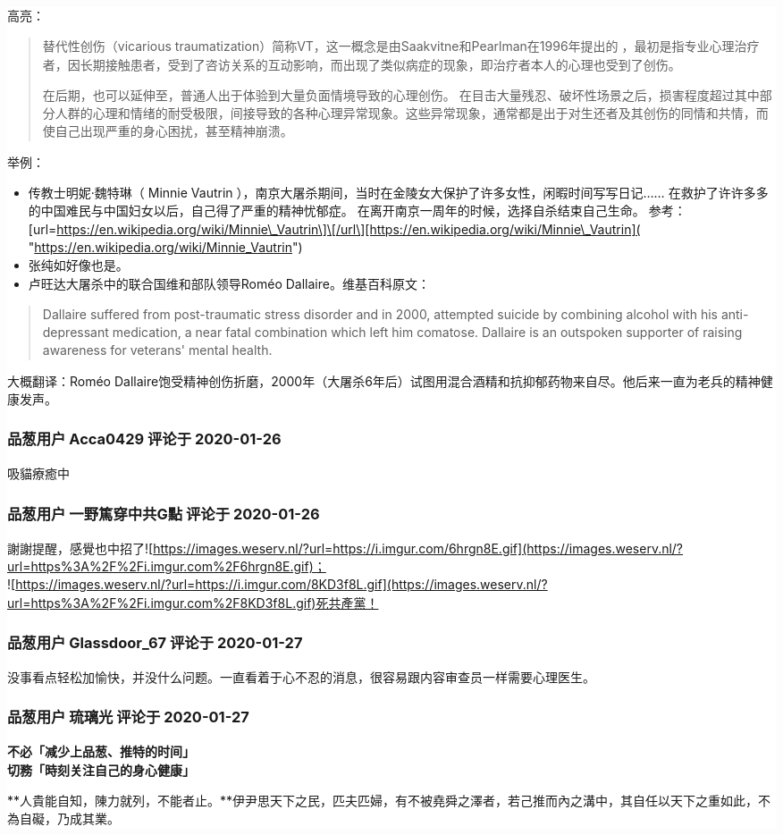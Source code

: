 高亮：  
  

>   
> 替代性创伤（vicarious traumatization）简称VT，这一概念是由Saakvitne和Pearlman在1996年提出的 ，最初是指专业心理治疗者，因长期接触患者，受到了咨访关系的互动影响，而出现了类似病症的现象，即治疗者本人的心理也受到了创伤。  
>   
> 在后期，也可以延伸至，普通人出于体验到大量负面情境导致的心理创伤。 在目击大量残忍、破坏性场景之后，损害程度超过其中部分人群的心理和情绪的耐受极限，间接导致的各种心理异常现象。这些异常现象，通常都是出于对生还者及其创伤的同情和共情，而使自己出现严重的身心困扰，甚至精神崩溃。

  
  
举例：  

*   传教士明妮·魏特琳（ Minnie Vautrin ），南京大屠杀期间，当时在金陵女大保护了许多女性，闲暇时间写写日记…… 在救护了许许多多的中国难民与中国妇女以后，自己得了严重的精神忧郁症。 在离开南京一周年的时候，选择自杀结束自己生命。 参考：\[url=https://en.wikipedia.org/wiki/Minnie\_Vautrin\]\[/url\][https://en.wikipedia.org/wiki/Minnie\_Vautrin]( "https://en.wikipedia.org/wiki/Minnie_Vautrin")
*   张纯如好像也是。
*   卢旺达大屠杀中的联合国维和部队领导Roméo Dallaire。维基百科原文：

  
  

> Dallaire suffered from post-traumatic stress disorder and in 2000, attempted suicide by combining alcohol with his anti-depressant medication, a near fatal combination which left him comatose. Dallaire is an outspoken supporter of raising awareness for veterans' mental health.  

  
  
大概翻译：Roméo Dallaire饱受精神创伤折磨，2000年（大屠杀6年后）试图用混合酒精和抗抑郁药物来自尽。他后来一直为老兵的精神健康发声。
        


            
### 品葱用户 **Acca0429** 评论于 2020-01-26
        
吸貓療癒中
        


            
### 品葱用户 **一野篤穿中共G點** 评论于 2020-01-26
        
謝謝提醒，感覺也中招了![https://images.weserv.nl/?url=https://i.imgur.com/6hrgn8E.gif](https://images.weserv.nl/?url=https%3A%2F%2Fi.imgur.com%2F6hrgn8E.gif)；  
![https://images.weserv.nl/?url=https://i.imgur.com/8KD3f8L.gif](https://images.weserv.nl/?url=https%3A%2F%2Fi.imgur.com%2F8KD3f8L.gif)死共產黨！
        


            
### 品葱用户 **Glassdoor_67** 评论于 2020-01-27
        
没事看点轻松加愉快，并没什么问题。一直看着于心不忍的消息，很容易跟内容审查员一样需要心理医生。
        


            
### 品葱用户 **琉璃光** 评论于 2020-01-27
        
**不必「减少上品葱、推特的时间」**  
**切務「時刻关注自己的身心健康」**  
  
**人貴能自知，陳力就列，不能者止。**伊尹思天下之民，匹夫匹婦，有不被堯舜之澤者，若己推而內之溝中，其自任以天下之重如此，不為自礙，乃成其業。  
  